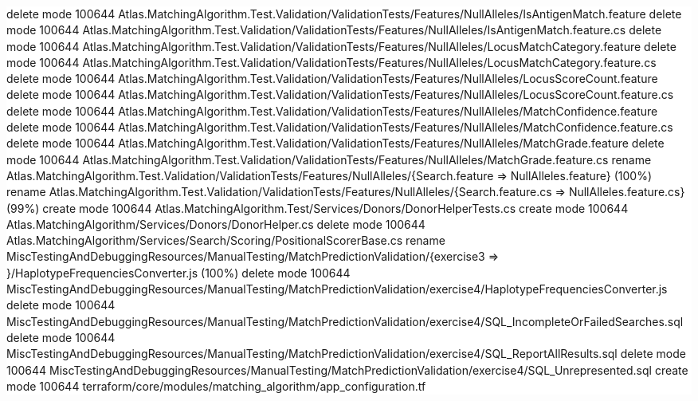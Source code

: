  delete mode 100644 Atlas.MatchingAlgorithm.Test.Validation/ValidationTests/Features/NullAlleles/IsAntigenMatch.feature
 delete mode 100644 Atlas.MatchingAlgorithm.Test.Validation/ValidationTests/Features/NullAlleles/IsAntigenMatch.feature.cs
 delete mode 100644 Atlas.MatchingAlgorithm.Test.Validation/ValidationTests/Features/NullAlleles/LocusMatchCategory.feature
 delete mode 100644 Atlas.MatchingAlgorithm.Test.Validation/ValidationTests/Features/NullAlleles/LocusMatchCategory.feature.cs
 delete mode 100644 Atlas.MatchingAlgorithm.Test.Validation/ValidationTests/Features/NullAlleles/LocusScoreCount.feature
 delete mode 100644 Atlas.MatchingAlgorithm.Test.Validation/ValidationTests/Features/NullAlleles/LocusScoreCount.feature.cs
 delete mode 100644 Atlas.MatchingAlgorithm.Test.Validation/ValidationTests/Features/NullAlleles/MatchConfidence.feature
 delete mode 100644 Atlas.MatchingAlgorithm.Test.Validation/ValidationTests/Features/NullAlleles/MatchConfidence.feature.cs
 delete mode 100644 Atlas.MatchingAlgorithm.Test.Validation/ValidationTests/Features/NullAlleles/MatchGrade.feature
 delete mode 100644 Atlas.MatchingAlgorithm.Test.Validation/ValidationTests/Features/NullAlleles/MatchGrade.feature.cs
 rename Atlas.MatchingAlgorithm.Test.Validation/ValidationTests/Features/NullAlleles/{Search.feature => NullAlleles.feature} (100%)
 rename Atlas.MatchingAlgorithm.Test.Validation/ValidationTests/Features/NullAlleles/{Search.feature.cs => NullAlleles.feature.cs} (99%)
 create mode 100644 Atlas.MatchingAlgorithm.Test/Services/Donors/DonorHelperTests.cs
 create mode 100644 Atlas.MatchingAlgorithm/Services/Donors/DonorHelper.cs
 delete mode 100644 Atlas.MatchingAlgorithm/Services/Search/Scoring/PositionalScorerBase.cs
 rename MiscTestingAndDebuggingResources/ManualTesting/MatchPredictionValidation/{exercise3 => }/HaplotypeFrequenciesConverter.js (100%)
 delete mode 100644 MiscTestingAndDebuggingResources/ManualTesting/MatchPredictionValidation/exercise4/HaplotypeFrequenciesConverter.js
 delete mode 100644 MiscTestingAndDebuggingResources/ManualTesting/MatchPredictionValidation/exercise4/SQL_IncompleteOrFailedSearches.sql
 delete mode 100644 MiscTestingAndDebuggingResources/ManualTesting/MatchPredictionValidation/exercise4/SQL_ReportAllResults.sql
 delete mode 100644 MiscTestingAndDebuggingResources/ManualTesting/MatchPredictionValidation/exercise4/SQL_Unrepresented.sql
 create mode 100644 terraform/core/modules/matching_algorithm/app_configuration.tf
